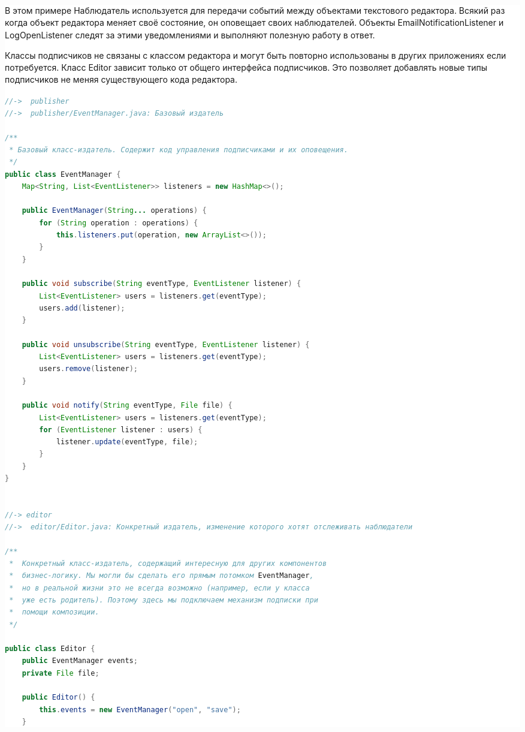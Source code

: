 В этом примере Наблюдатель используется для передачи событий между объектами
текстового редактора. Всякий раз когда объект редактора меняет своё состояние,
он оповещает своих наблюдателей. Объекты EmailNotificationListener и
LogOpenListener следят за этими уведомлениями и выполняют полезную работу в
ответ.

Классы подписчиков не связаны с классом редактора и могут быть повторно
использованы в других приложениях если потребуется. Класс Editor зависит только
от общего интерфейса подписчиков. Это позволяет добавлять новые типы подписчиков
не меняя существующего кода редактора.

```java
//->  publisher
//->  publisher/EventManager.java: Базовый издатель

/**
 * Базовый класс-издатель. Содержит код управления подписчиками и их оповещения.
 */
public class EventManager {
    Map<String, List<EventListener>> listeners = new HashMap<>();

    public EventManager(String... operations) {
        for (String operation : operations) {
            this.listeners.put(operation, new ArrayList<>());
        }
    }

    public void subscribe(String eventType, EventListener listener) {
        List<EventListener> users = listeners.get(eventType);
        users.add(listener);
    }

    public void unsubscribe(String eventType, EventListener listener) {
        List<EventListener> users = listeners.get(eventType);
        users.remove(listener);
    }

    public void notify(String eventType, File file) {
        List<EventListener> users = listeners.get(eventType);
        for (EventListener listener : users) {
            listener.update(eventType, file);
        }
    }
}


//-> editor
//->  editor/Editor.java: Конкретный издатель, изменение которого хотят отслеживать наблюдатели

/**
 *  Конкретный класс-издатель, содержащий интересную для других компонентов 
 *  бизнес-логику. Мы могли бы сделать его прямым потомком EventManager, 
 *  но в реальной жизни это не всегда возможно (например, если у класса 
 *  уже есть родитель). Поэтому здесь мы подключаем механизм подписки при 
 *  помощи композиции.
 */

public class Editor {
    public EventManager events;
    private File file;

    public Editor() {
        this.events = new EventManager("open", "save");
    }

```
